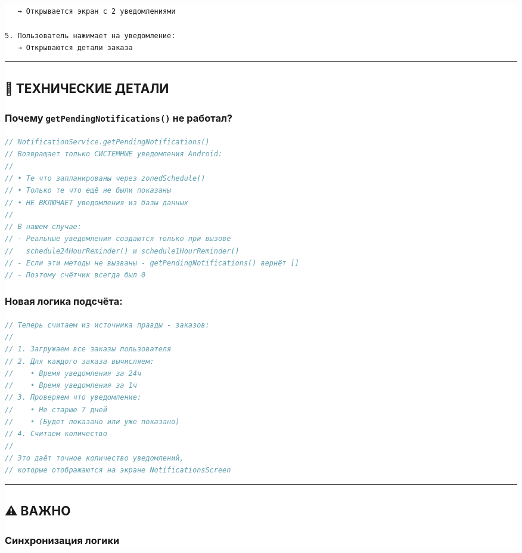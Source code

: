 ```
   → Открывается экран с 2 уведомлениями

5. Пользователь нажимает на уведомление:
   → Открываются детали заказа
```

---

## 🔧 ТЕХНИЧЕСКИЕ ДЕТАЛИ

### Почему `getPendingNotifications()` не работал?

```dart
// NotificationService.getPendingNotifications()
// Возвращает только СИСТЕМНЫЕ уведомления Android:
//
// • Те что запланированы через zonedSchedule()
// • Только те что ещё не были показаны
// • НЕ ВКЛЮЧАЕТ уведомления из базы данных
//
// В нашем случае:
// - Реальные уведомления создаются только при вызове
//   schedule24HourReminder() и schedule1HourReminder()
// - Если эти методы не вызваны - getPendingNotifications() вернёт []
// - Поэтому счётчик всегда был 0
```

### Новая логика подсчёта:

```dart
// Теперь считаем из источника правды - заказов:
//
// 1. Загружаем все заказы пользователя
// 2. Для каждого заказа вычисляем:
//    • Время уведомления за 24ч
//    • Время уведомления за 1ч
// 3. Проверяем что уведомление:
//    • Не старше 7 дней
//    • (Будет показано или уже показано)
// 4. Считаем количество
//
// Это даёт точное количество уведомлений,
// которые отображаются на экране NotificationsScreen
```

---

## ⚠️ ВАЖНО

### Синхронизация логики

